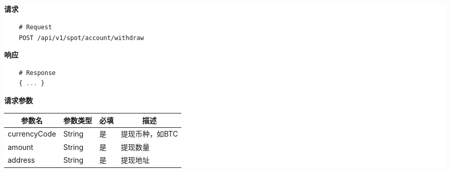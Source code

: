 **请求**

```http
    # Request
    POST /api/v1/spot/account/withdraw
```
**响应**
   
```javascript
    # Response
    { ... }
```

**请求参数** 

|参数名|参数类型|必填|描述  
|---|----|----|----|
|currencyCode|String|是|提现币种，如BTC|
|amount|String|是|提现数量|
|address|String|是|提现地址|
  

[PandaEX]: https://www.pandaex.pro/ 
[English Docs]: https://github.com/PandaEXvip/PandaEX-official-api-docs/blob/master/README_EN.md
[Unix Epoch]: https://en.wikipedia.org/wiki/Unix_time
